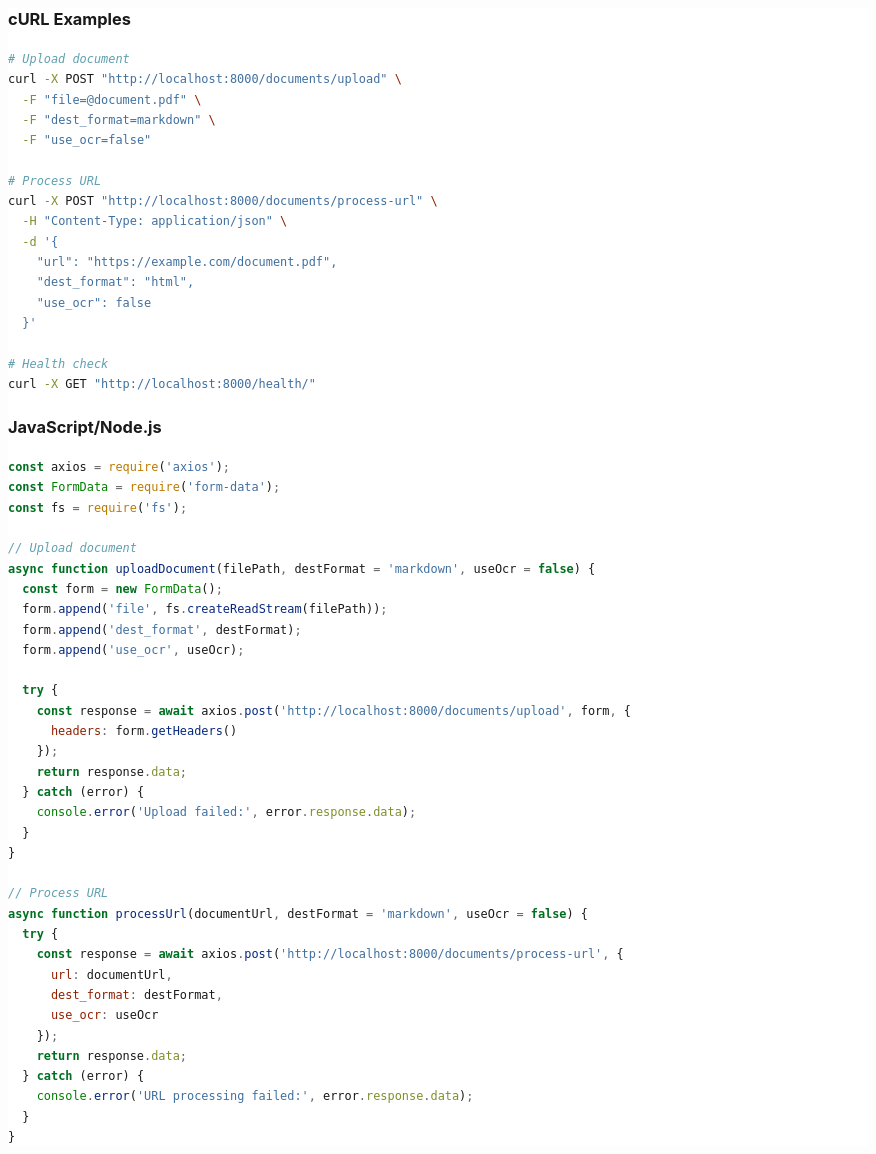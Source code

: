 ### cURL Examples

```bash
# Upload document
curl -X POST "http://localhost:8000/documents/upload" \
  -F "file=@document.pdf" \
  -F "dest_format=markdown" \
  -F "use_ocr=false"

# Process URL
curl -X POST "http://localhost:8000/documents/process-url" \
  -H "Content-Type: application/json" \
  -d '{
    "url": "https://example.com/document.pdf",
    "dest_format": "html",
    "use_ocr": false
  }'

# Health check
curl -X GET "http://localhost:8000/health/"
```

### JavaScript/Node.js

```javascript
const axios = require('axios');
const FormData = require('form-data');
const fs = require('fs');

// Upload document
async function uploadDocument(filePath, destFormat = 'markdown', useOcr = false) {
  const form = new FormData();
  form.append('file', fs.createReadStream(filePath));
  form.append('dest_format', destFormat);
  form.append('use_ocr', useOcr);

  try {
    const response = await axios.post('http://localhost:8000/documents/upload', form, {
      headers: form.getHeaders()
    });
    return response.data;
  } catch (error) {
    console.error('Upload failed:', error.response.data);
  }
}

// Process URL
async function processUrl(documentUrl, destFormat = 'markdown', useOcr = false) {
  try {
    const response = await axios.post('http://localhost:8000/documents/process-url', {
      url: documentUrl,
      dest_format: destFormat,
      use_ocr: useOcr
    });
    return response.data;
  } catch (error) {
    console.error('URL processing failed:', error.response.data);
  }
}
```
